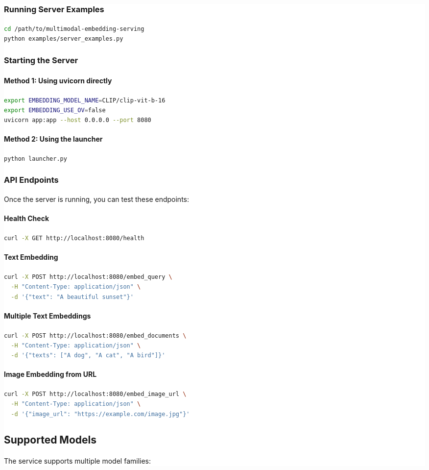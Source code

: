 ### Running Server Examples

```bash
cd /path/to/multimodal-embedding-serving
python examples/server_examples.py
```

### Starting the Server

#### Method 1: Using uvicorn directly
```bash
export EMBEDDING_MODEL_NAME=CLIP/clip-vit-b-16
export EMBEDDING_USE_OV=false
uvicorn app:app --host 0.0.0.0 --port 8080
```

#### Method 2: Using the launcher
```bash
python launcher.py
```

### API Endpoints

Once the server is running, you can test these endpoints:

#### Health Check
```bash
curl -X GET http://localhost:8080/health
```

#### Text Embedding
```bash
curl -X POST http://localhost:8080/embed_query \
  -H "Content-Type: application/json" \
  -d '{"text": "A beautiful sunset"}'
```

#### Multiple Text Embeddings
```bash
curl -X POST http://localhost:8080/embed_documents \
  -H "Content-Type: application/json" \
  -d '{"texts": ["A dog", "A cat", "A bird"]}'
```

#### Image Embedding from URL
```bash
curl -X POST http://localhost:8080/embed_image_url \
  -H "Content-Type: application/json" \
  -d '{"image_url": "https://example.com/image.jpg"}'
```

## Supported Models

The service supports multiple model families:
